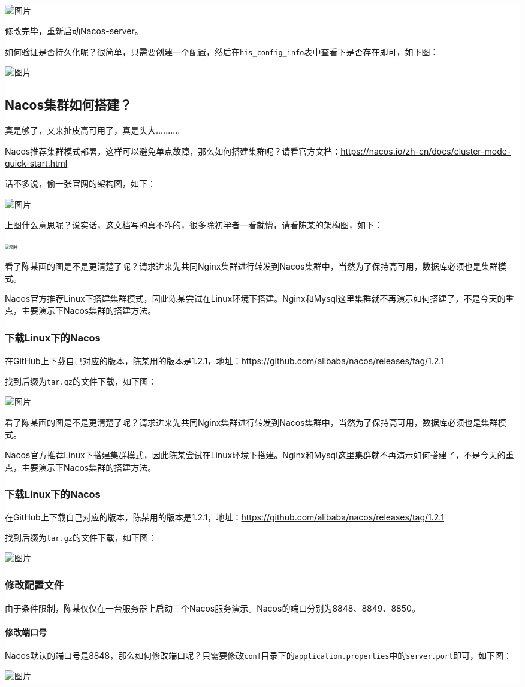 ![图片](nacos.assets/640-163417451810774)

修改完毕，重新启动Nacos-server。

如何验证是否持久化呢？很简单，只需要创建一个配置，然后在`his_config_info`表中查看下是否存在即可，如下图：

![图片](nacos.assets/640-163417452772278)

## Nacos集群如何搭建？

真是够了，又来扯皮高可用了，真是头大..........

Nacos推荐集群模式部署，这样可以避免单点故障，那么如何搭建集群呢？请看官方文档：https://nacos.io/zh-cn/docs/cluster-mode-quick-start.html

话不多说，偷一张官网的架构图，如下：

![图片](nacos.assets/640-163417454406680)

上图什么意思呢？说实话，这文档写的真不咋的，很多除初学者一看就懵，请看陈某的架构图，如下：

<img src="nacos.assets/640-163417456111582" alt="图片" style="zoom:50%;" />

看了陈某画的图是不是更清楚了呢？请求进来先共同Nginx集群进行转发到Nacos集群中，当然为了保持高可用，数据库必须也是集群模式。

Nacos官方推荐Linux下搭建集群模式，因此陈某尝试在Linux环境下搭建。Nginx和Mysql这里集群就不再演示如何搭建了，不是今天的重点，主要演示下Nacos集群的搭建方法。

### 下载Linux下的Nacos

在GitHub上下载自己对应的版本，陈某用的版本是1.2.1，地址：https://github.com/alibaba/nacos/releases/tag/1.2.1

找到后缀为`tar.gz`的文件下载，如下图：

![图片](https://mmbiz.qpic.cn/mmbiz_png/19cc2hfD2rDTAIg19hfAmhX6SDibP8TvOGq7BDOgILBYlcOsvuHe0yKSQpO5b1WxSRpf1F37RVHc97V8Yiazk38w/640?wx_fmt=png&tp=webp&wxfrom=5&wx_lazy=1&wx_co=1)

看了陈某画的图是不是更清楚了呢？请求进来先共同Nginx集群进行转发到Nacos集群中，当然为了保持高可用，数据库必须也是集群模式。

Nacos官方推荐Linux下搭建集群模式，因此陈某尝试在Linux环境下搭建。Nginx和Mysql这里集群就不再演示如何搭建了，不是今天的重点，主要演示下Nacos集群的搭建方法。

### 下载Linux下的Nacos

在GitHub上下载自己对应的版本，陈某用的版本是1.2.1，地址：https://github.com/alibaba/nacos/releases/tag/1.2.1

找到后缀为`tar.gz`的文件下载，如下图：

![图片](nacos.assets/640-163417461916484)

### 修改配置文件

由于条件限制，陈某仅仅在一台服务器上启动三个Nacos服务演示。Nacos的端口分别为8848、8849、8850。

#### 修改端口号

Nacos默认的端口号是8848，那么如何修改端口呢？只需要修改`conf`目录下的`application.properties`中的`server.port`即可，如下图：

![图片](nacos.assets/640-163417463667086)
